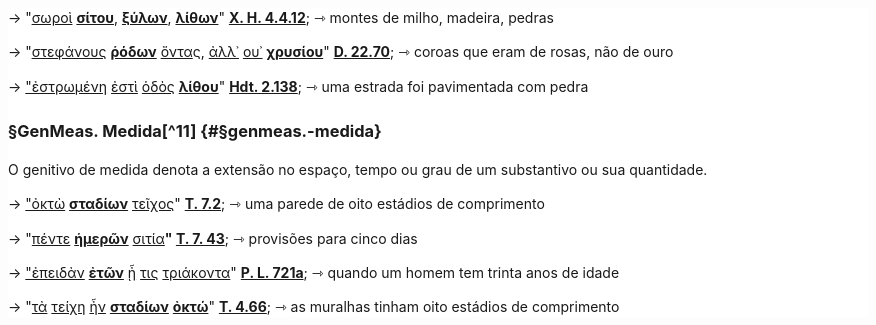 → "[σωροὶ](http://www.perseus.tufts.edu/hopper/morph?l=swroi%5C&la=greek&can=swroi%5C0&prior=u\(/datos) [**σίτου**](http://www.perseus.tufts.edu/hopper/morph?l=si%2F_tou&la=greek&can=si%2F_tou0&prior=swroi%5C), [**ξύλων**](http://www.perseus.tufts.edu/hopper/morph?l=cu%2Flwn&la=greek&can=cu%2Flwn0&prior=si/_tou), [**λίθων**](http://www.perseus.tufts.edu/hopper/morph?l=li%2Fqwn&la=greek&can=li%2Fqwn0&prior=cu/lwn)" [**X. H. 4.4.12**](http://www.perseus.tufts.edu/hopper/text?doc=Xen.%20Hell.%204.4.12&lang=original); ⇾ montes de milho, madeira, pedras 

→ "[στεφάνους](http://www.perseus.tufts.edu/hopper/morph?l=stefa%2Fnous&la=greek&can=stefa%2Fnous0&prior=fo/rou) [**ῥόδων**](http://www.perseus.tufts.edu/hopper/morph?l=r%28o%2Fdwn&la=greek&can=r%28o%2Fdwn0&prior=stefa/nous) [ὄντα](http://www.perseus.tufts.edu/hopper/morph?l=o%29%2Fntas&la=greek&can=o%29%2Fntas0&prior=r\(o/dwn)ς, [ἀλλ᾽](http://www.perseus.tufts.edu/hopper/morph?l=a%29ll%27&la=greek&can=a%29ll%272&prior=o\)/ntas) [ου᾽](http://www.perseus.tufts.edu/hopper/morph?l=ou%27&la=greek&can=ou%270&prior=a\)ll%27) [**χρυσίου**](http://www.perseus.tufts.edu/hopper/morph?l=xru_si%2Fou&la=greek&can=xru_si%2Fou1&prior=ou%27)" [**D. 22.70**](http://www.perseus.tufts.edu/hopper/text?doc=Dem.%2022.70&lang=original); ⇾ coroas que eram de rosas, não de ouro

→ ["ἐστρωμένη](http://www.perseus.tufts.edu/hopper/morph?l=e%29strwme%2Fnh&la=greek&can=e%29strwme%2Fnh0&prior=xru_si/ou) [ἐστὶ](http://www.perseus.tufts.edu/hopper/morph?l=e%29sti%5C&la=greek&can=e%29sti%5C3&prior=e\)strwme/nh) [ὁδὸς](http://www.perseus.tufts.edu/hopper/morph?l=o%28do%5Cs&la=greek&can=o%28do%5Cs0&prior=e\)sti%5C) [**λίθου**](http://www.perseus.tufts.edu/hopper/morph?l=li%2Fqou&la=greek&can=li%2Fqou0&prior=o\(do%5Cs)" [**Hdt. 2.138**](http://www.perseus.tufts.edu/hopper/text?doc=Hdt.%202.138&lang=original); ⇾ uma estrada foi pavimentada com pedra

### 

### **§GenMeas. Medida[^11]** {#§genmeas.-medida}

O genitivo de medida denota a extensão no espaço, tempo ou grau de um substantivo ou sua quantidade.

→ ["ὀκτὼ](http://www.perseus.tufts.edu/hopper/morph?l=o%29ktw%5C&la=greek&can=o%29ktw%5C0&prior=tinos) [**σταδίων**](http://www.perseus.tufts.edu/hopper/morph?l=stadi%2Fwn&la=greek&can=stadi%2Fwn0&prior=o\)ktw%5C) [τεῖχος](http://www.perseus.tufts.edu/hopper/morph?l=%CF%84%CE%B5%E1%BF%96%CF%87%CE%BF%CF%82&la=greek)" [**T. 7.2**](http://www.perseus.tufts.edu/hopper/text?doc=Thuc.%207.2&lang=original); ⇾ uma parede de oito estádios de comprimento

→ "[πέντε](http://www.perseus.tufts.edu/hopper/morph?l=pe%2Fnte&la=greek&can=pe%2Fnte0&prior=tei=xos) [**ἡμερῶν**](http://www.perseus.tufts.edu/hopper/morph?l=h%28merw%3Dn&la=greek&can=h%28merw%3Dn0&prior=pe/nte) [σιτία](http://www.perseus.tufts.edu/hopper/morph?l=si_ti%2Fa&la=greek&can=si_ti%2Fa0&prior=h\(merw=n)**" [T. 7\. 43](http://www.perseus.tufts.edu/hopper/text?doc=Perseus%3Atext%3A1999.01.0199%3Abook%3D7%3Achapter%3D43)**; ⇾ provisões para cinco dias

→ ["ἐπειδὰν](http://www.perseus.tufts.edu/hopper/morph?l=e%29peida%5Cn&la=greek&can=e%29peida%5Cn0&prior=pro/sodos) [**ἐτῶν**](http://www.perseus.tufts.edu/hopper/morph?l=e%29tw%3Dn&la=greek&can=e%29tw%3Dn0&prior=e\)peida%5Cn) [ᾖ](http://www.perseus.tufts.edu/hopper/morph?l=h%29%3D%7C&la=greek&can=h%29%3D%7C0&prior=e\)tw=n) [τις](http://www.perseus.tufts.edu/hopper/morph?l=tis&la=greek&can=tis0&prior=h\)=%7C) [τριάκοντα](http://www.perseus.tufts.edu/hopper/morph?l=tria%2F_konta&la=greek&can=tria%2F_konta0&prior=tis)" [**P. L. 721a**](http://www.perseus.tufts.edu/hopper/text?doc=Plat.%20Laws%20721a&lang=original); ⇾ quando um homem tem trinta anos de idade

→ "[τὰ](http://www.perseus.tufts.edu/hopper/morph?l=ta%5C&la=greek&can=ta%5C7&prior=tria/_konta) [τείχη](http://www.perseus.tufts.edu/hopper/morph?l=tei%2Fxh&la=greek&can=tei%2Fxh0&prior=ta%5C) [ἦν](http://www.perseus.tufts.edu/hopper/morph?l=h%29%3Dn&la=greek&can=h%29%3Dn1&prior=tei/xh) [**σταδίων**](http://www.perseus.tufts.edu/hopper/morph?l=stadi%2Fwn&la=greek&can=stadi%2Fwn1&prior=h\)=n) **[ὀκτώ](http://www.perseus.tufts.edu/hopper/morph?l=o%29ktw%2F&la=greek&can=o%29ktw%2F0&prior=stadi/wn)**" [**T. 4.66**](http://www.perseus.tufts.edu/hopper/text?doc=Thuc.%204.66&lang=original); ⇾ as muralhas tinham oito estádios de comprimento
